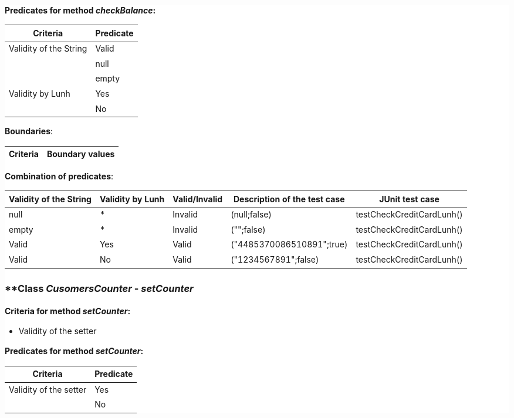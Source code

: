 



**Predicates for method *checkBalance*:**

| Criteria | Predicate |
| -------- | --------- |
|Validity of the String|Valid|
|          |null|
|          |empty|
|Validity by Lunh|Yes|
|          |No|




**Boundaries**:

| Criteria | Boundary values |
| -------- | --------------- |



**Combination of predicates**:


|Validity of the String|Validity by Lunh| Valid/Invalid | Description of the test case | JUnit test case |
|-------|-------|-------|-------|-------|
|null|*|Invalid|(null;false)|testCheckCreditCardLunh()||
|empty|*|Invalid|("";false)|testCheckCreditCardLunh()||
|Valid|Yes|Valid|("4485370086510891";true)|testCheckCreditCardLunh()||
|Valid|No|Valid|("1234567891";false)|testCheckCreditCardLunh()||


 ### **Class *CusomersCounter* - *setCounter*



**Criteria for method *setCounter*:**
	

 - Validity of the setter





**Predicates for method *setCounter*:**

| Criteria | Predicate |
| -------- | --------- |
|Validity of the setter|Yes|
||No|


